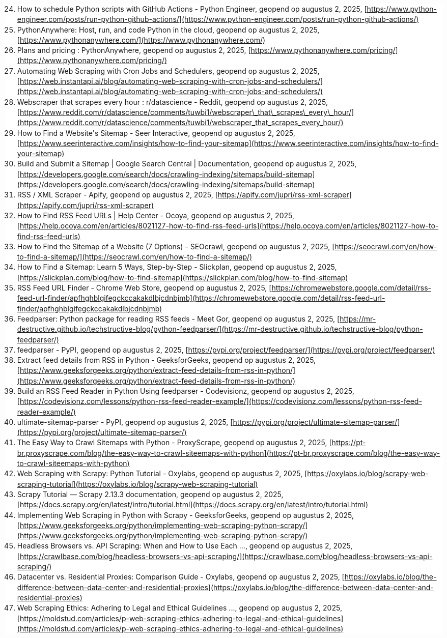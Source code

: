 24. How to schedule Python scripts with GitHub Actions \- Python Engineer, geopend op augustus 2, 2025, [https://www.python-engineer.com/posts/run-python-github-actions/](https://www.python-engineer.com/posts/run-python-github-actions/)  
25. PythonAnywhere: Host, run, and code Python in the cloud, geopend op augustus 2, 2025, [https://www.pythonanywhere.com/](https://www.pythonanywhere.com/)  
26. Plans and pricing : PythonAnywhere, geopend op augustus 2, 2025, [https://www.pythonanywhere.com/pricing/](https://www.pythonanywhere.com/pricing/)  
27. Automating Web Scraping with Cron Jobs and Schedulers, geopend op augustus 2, 2025, [https://web.instantapi.ai/blog/automating-web-scraping-with-cron-jobs-and-schedulers/](https://web.instantapi.ai/blog/automating-web-scraping-with-cron-jobs-and-schedulers/)  
28. Webscraper that scrapes every hour : r/datascience \- Reddit, geopend op augustus 2, 2025, [https://www.reddit.com/r/datascience/comments/tuwbi1/webscraper\_that\_scrapes\_every\_hour/](https://www.reddit.com/r/datascience/comments/tuwbi1/webscraper_that_scrapes_every_hour/)  
29. How to Find a Website's Sitemap \- Seer Interactive, geopend op augustus 2, 2025, [https://www.seerinteractive.com/insights/how-to-find-your-sitemap](https://www.seerinteractive.com/insights/how-to-find-your-sitemap)  
30. Build and Submit a Sitemap | Google Search Central | Documentation, geopend op augustus 2, 2025, [https://developers.google.com/search/docs/crawling-indexing/sitemaps/build-sitemap](https://developers.google.com/search/docs/crawling-indexing/sitemaps/build-sitemap)  
31. RSS / XML Scraper \- Apify, geopend op augustus 2, 2025, [https://apify.com/jupri/rss-xml-scraper](https://apify.com/jupri/rss-xml-scraper)  
32. How to Find RSS Feed URLs | Help Center \- Ocoya, geopend op augustus 2, 2025, [https://help.ocoya.com/en/articles/8021127-how-to-find-rss-feed-urls](https://help.ocoya.com/en/articles/8021127-how-to-find-rss-feed-urls)  
33. How to Find the Sitemap of a Website (7 Options) \- SEOcrawl, geopend op augustus 2, 2025, [https://seocrawl.com/en/how-to-find-a-sitemap/](https://seocrawl.com/en/how-to-find-a-sitemap/)  
34. How to Find a Sitemap: Learn 5 Ways, Step-by-Step \- Slickplan, geopend op augustus 2, 2025, [https://slickplan.com/blog/how-to-find-sitemap](https://slickplan.com/blog/how-to-find-sitemap)  
35. RSS Feed URL Finder \- Chrome Web Store, geopend op augustus 2, 2025, [https://chromewebstore.google.com/detail/rss-feed-url-finder/apfhghblgifegckccakakdlbjcdnbjmb](https://chromewebstore.google.com/detail/rss-feed-url-finder/apfhghblgifegckccakakdlbjcdnbjmb)  
36. Feedparser: Python package for reading RSS feeds \- Meet Gor, geopend op augustus 2, 2025, [https://mr-destructive.github.io/techstructive-blog/python-feedparser/](https://mr-destructive.github.io/techstructive-blog/python-feedparser/)  
37. feedparser \- PyPI, geopend op augustus 2, 2025, [https://pypi.org/project/feedparser/](https://pypi.org/project/feedparser/)  
38. Extract feed details from RSS in Python \- GeeksforGeeks, geopend op augustus 2, 2025, [https://www.geeksforgeeks.org/python/extract-feed-details-from-rss-in-python/](https://www.geeksforgeeks.org/python/extract-feed-details-from-rss-in-python/)  
39. Build an RSS Feed Reader in Python Using feedparser \- Codevisionz, geopend op augustus 2, 2025, [https://codevisionz.com/lessons/python-rss-feed-reader-example/](https://codevisionz.com/lessons/python-rss-feed-reader-example/)  
40. ultimate-sitemap-parser \- PyPI, geopend op augustus 2, 2025, [https://pypi.org/project/ultimate-sitemap-parser/](https://pypi.org/project/ultimate-sitemap-parser/)  
41. The Easy Way to Crawl Sitemaps with Python \- ProxyScrape, geopend op augustus 2, 2025, [https://pt-br.proxyscrape.com/blog/the-easy-way-to-crawl-siteemaps-with-python](https://pt-br.proxyscrape.com/blog/the-easy-way-to-crawl-siteemaps-with-python)  
42. Web Scraping with Scrapy: Python Tutorial \- Oxylabs, geopend op augustus 2, 2025, [https://oxylabs.io/blog/scrapy-web-scraping-tutorial](https://oxylabs.io/blog/scrapy-web-scraping-tutorial)  
43. Scrapy Tutorial — Scrapy 2.13.3 documentation, geopend op augustus 2, 2025, [https://docs.scrapy.org/en/latest/intro/tutorial.html](https://docs.scrapy.org/en/latest/intro/tutorial.html)  
44. Implementing Web Scraping in Python with Scrapy \- GeeksforGeeks, geopend op augustus 2, 2025, [https://www.geeksforgeeks.org/python/implementing-web-scraping-python-scrapy/](https://www.geeksforgeeks.org/python/implementing-web-scraping-python-scrapy/)  
45. Headless Browsers vs. API Scraping: When and How to Use Each ..., geopend op augustus 2, 2025, [https://crawlbase.com/blog/headless-browsers-vs-api-scraping/](https://crawlbase.com/blog/headless-browsers-vs-api-scraping/)  
46. Datacenter vs. Residential Proxies: Comparison Guide \- Oxylabs, geopend op augustus 2, 2025, [https://oxylabs.io/blog/the-difference-between-data-center-and-residential-proxies](https://oxylabs.io/blog/the-difference-between-data-center-and-residential-proxies)  
47. Web Scraping Ethics: Adhering to Legal and Ethical Guidelines ..., geopend op augustus 2, 2025, [https://moldstud.com/articles/p-web-scraping-ethics-adhering-to-legal-and-ethical-guidelines](https://moldstud.com/articles/p-web-scraping-ethics-adhering-to-legal-and-ethical-guidelines)  